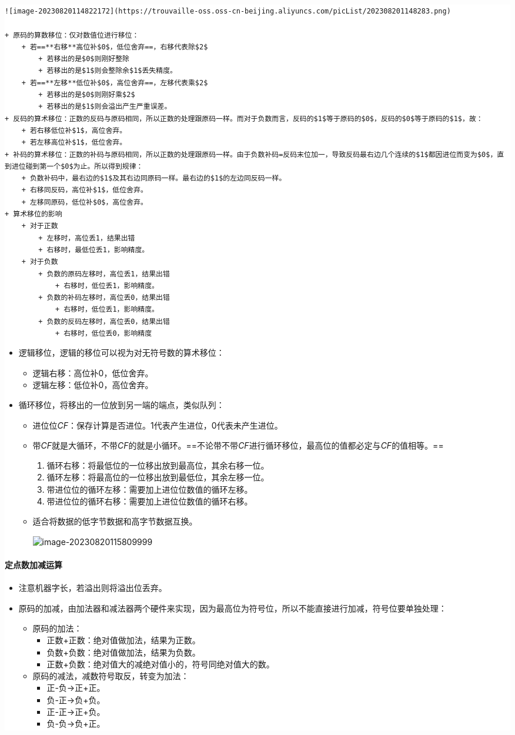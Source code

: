     ![image-20230820114822172](https://trouvaille-oss.oss-cn-beijing.aliyuncs.com/picList/202308201148283.png)
    
    + 原码的算数移位：仅对数值位进行移位：
        + 若==**右移**高位补$0$，低位舍弃==，右移代表除$2$
            + 若移出的是$0$则刚好整除
            + 若移出的是$1$则会整除余$1$丢失精度。
        + 若==**左移**低位补$0$，高位舍弃==，左移代表乘$2$
            + 若移出的是$0$则刚好乘$2$
            + 若移出的是$1$则会溢出产生严重误差。
    + 反码的算术移位：正数的反码与原码相同，所以正数的处理跟原码一样。而对于负数而言，反码的$1$等于原码的$0$，反码的$0$等于原码的$1$，故：
        + 若右移低位补$1$，高位舍弃。
        + 若左移高位补$1$，低位舍弃。
    + 补码的算术移位：正数的补码与原码相同，所以正数的处理跟原码一样。由于负数补码=反码末位加一，导致反码最右边几个连续的$1$都因进位而变为$0$，直到进位碰到第一个$0$为止。所以得到规律：
        + 负数补码中，最右边的$1$及其右边同原码一样。最右边的$1$的左边同反码一样。
        + 右移同反码，高位补$1$，低位舍弃。
        + 左移同原码，低位补$0$，高位舍弃。
    + 算术移位的影响
        + 对于正数
            + 左移时，高位丢1，结果出错
            + 右移时，最低位丢1，影响精度。
        + 对于负数
            + 负数的原码左移时，高位丢1，结果出错
                + 右移时，低位丢1，影响精度。
            + 负数的补码左移时，高位丢0，结果出错
                + 右移时，低位丢1，影响精度。
            + 负数的反码左移时，高位丢0，结果出错
                + 右移时，低位丢0，影响精度
    
+ 逻辑移位，逻辑的移位可以视为对无符号数的算术移位：
    + 逻辑右移：高位补$0$，低位舍弃。
    + 逻辑左移：低位补$0$，高位舍弃。

+ 循环移位，将移出的一位放到另一端的端点，类似队列：
    + 进位位$CF$：保存计算是否进位。$1$代表产生进位，$0$代表未产生进位。

    + 带$CF$就是大循环，不带$CF$的就是小循环。==不论带不带$CF$进行循环移位，最高位的值都必定与$CF$的值相等。==

        1.   循环右移：将最低位的一位移出放到最高位，其余右移一位。
        2.   循环左移：将最高位的一位移出放到最低位，其余左移一位。
        3.   带进位位的循环左移：需要加上进位位数值的循环左移。
        4.   带进位位的循环右移：需要加上进位位数值的循环右移。

    + 适合将数据的低字节数据和高字节数据互换。

        ![image-20230820115809999](https://trouvaille-oss.oss-cn-beijing.aliyuncs.com/picList/202308201158110.png)

#### 定点数加减运算

+ 注意机器字长，若溢出则将溢出位丢弃。

+ 原码的加减，由加法器和减法器两个硬件来实现，因为最高位为符号位，所以不能直接进行加减，符号位要单独处理：

    + 原码的加法：
        + 正数+正数：绝对值做加法，结果为正数。
        + 负数+负数：绝对值做加法，结果为负数。
        + 正数+负数：绝对值大的减绝对值小的，符号同绝对值大的数。
    + 原码的减法，减数符号取反，转变为加法：
        + 正-负→正+正。
        + 负-正→负+负。
        + 正-正→正+负。
        + 负-负→负+正。
